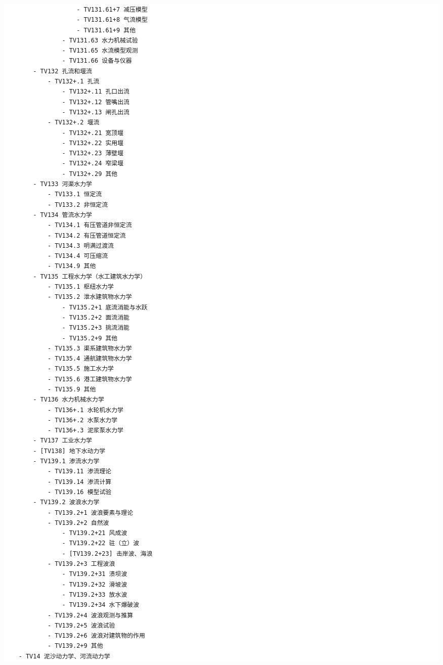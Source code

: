 						- TV131.61+7 减压模型
						- TV131.61+8 气流模型
						- TV131.61+9 其他
					- TV131.63 水力机械试验
					- TV131.65 水流模型观测
					- TV131.66 设备与仪器
			- TV132 孔流和堰流
				- TV132+.1 孔流
					- TV132+.11 孔口出流
					- TV132+.12 管嘴出流
					- TV132+.13 闸孔出流
				- TV132+.2 堰流
					- TV132+.21 宽顶堰
					- TV132+.22 实用堰
					- TV132+.23 薄壁堰
					- TV132+.24 窄梁堰
					- TV132+.29 其他
			- TV133 河渠水力学
				- TV133.1 恒定流
				- TV133.2 非恒定流
			- TV134 管流水力学
				- TV134.1 有压管道非恒定流
				- TV134.2 有压管道恒定流
				- TV134.3 明满过渡流
				- TV134.4 可压缩流
				- TV134.9 其他
			- TV135 工程水力学（水工建筑水力学）
				- TV135.1 枢纽水力学
				- TV135.2 泄水建筑物水力学
					- TV135.2+1 底流消能与水跃
					- TV135.2+2 面流消能
					- TV135.2+3 挑流消能
					- TV135.2+9 其他
				- TV135.3 渠系建筑物水力学
				- TV135.4 通航建筑物水力学
				- TV135.5 施工水力学
				- TV135.6 港工建筑物水力学
				- TV135.9 其他
			- TV136 水力机械水力学
				- TV136+.1 水轮机水力学
				- TV136+.2 水泵水力学
				- TV136+.3 泥浆泵水力学
			- TV137 工业水力学
			- [TV138] 地下水动力学
			- TV139.1 渗流水力学
				- TV139.11 渗流理论
				- TV139.14 渗流计算
				- TV139.16 模型试验
			- TV139.2 波浪水力学
				- TV139.2+1 波浪要素与理论
				- TV139.2+2 自然波
					- TV139.2+21 风成波
					- TV139.2+22 驻（立）波
					- [TV139.2+23] 击岸波、海浪
				- TV139.2+3 工程波浪
					- TV139.2+31 溃坝波
					- TV139.2+32 滑坡波
					- TV139.2+33 放水波
					- TV139.2+34 水下爆破波
				- TV139.2+4 波浪观测与推算
				- TV139.2+5 波浪试验
				- TV139.2+6 波浪对建筑物的作用
				- TV139.2+9 其他
		- TV14 泥沙动力学、河流动力学